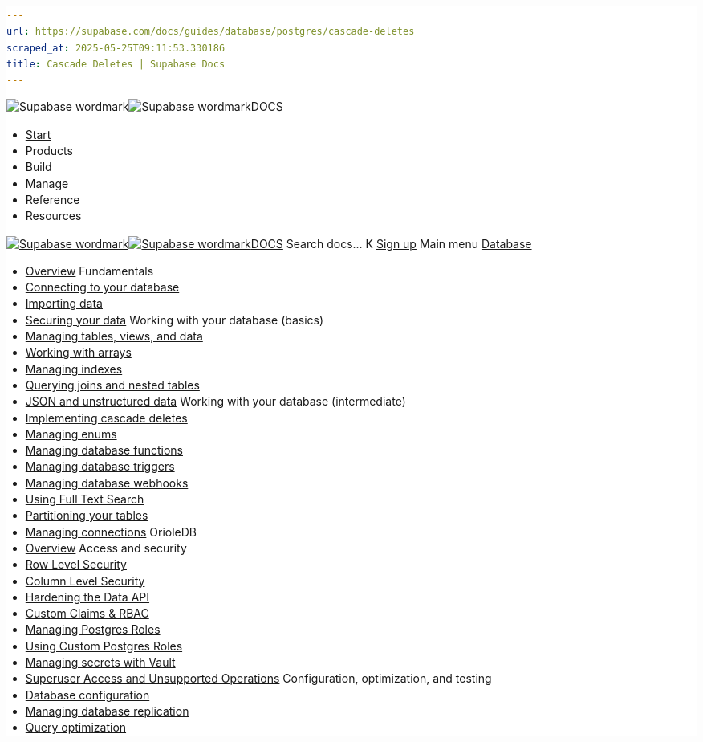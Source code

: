 ```yaml
---
url: https://supabase.com/docs/guides/database/postgres/cascade-deletes
scraped_at: 2025-05-25T09:11:53.330186
title: Cascade Deletes | Supabase Docs
---
```


[![Supabase wordmark](https://supabase.com/docs/_next/image?url=%2Fdocs%2Fsupabase-dark.svg&w=256&q=75)![Supabase wordmark](https://supabase.com/docs/_next/image?url=%2Fdocs%2Fsupabase-light.svg&w=256&q=75)DOCS](https://supabase.com/docs)
  * [Start](https://supabase.com/docs/guides/getting-started)
  * Products 
  * Build 
  * Manage 
  * Reference 
  * Resources 


[![Supabase wordmark](https://supabase.com/docs/_next/image?url=%2Fdocs%2Fsupabase-dark.svg&w=256&q=75)![Supabase wordmark](https://supabase.com/docs/_next/image?url=%2Fdocs%2Fsupabase-light.svg&w=256&q=75)DOCS](https://supabase.com/docs)
Search docs...
K
[Sign up](https://supabase.com/dashboard)
Main menu
[Database](https://supabase.com/docs/guides/database/overview)
  * [Overview](https://supabase.com/docs/guides/database/overview)
Fundamentals
  * [Connecting to your database](https://supabase.com/docs/guides/database/connecting-to-postgres)
  * [Importing data](https://supabase.com/docs/guides/database/import-data)
  * [Securing your data](https://supabase.com/docs/guides/database/secure-data)
Working with your database (basics)
  * [Managing tables, views, and data](https://supabase.com/docs/guides/database/tables)
  * [Working with arrays](https://supabase.com/docs/guides/database/arrays)
  * [Managing indexes](https://supabase.com/docs/guides/database/postgres/indexes)
  * [Querying joins and nested tables](https://supabase.com/docs/guides/database/joins-and-nesting)
  * [JSON and unstructured data](https://supabase.com/docs/guides/database/json)
Working with your database (intermediate)
  * [Implementing cascade deletes](https://supabase.com/docs/guides/database/postgres/cascade-deletes)
  * [Managing enums](https://supabase.com/docs/guides/database/postgres/enums)
  * [Managing database functions](https://supabase.com/docs/guides/database/functions)
  * [Managing database triggers](https://supabase.com/docs/guides/database/postgres/triggers)
  * [Managing database webhooks](https://supabase.com/docs/guides/database/webhooks)
  * [Using Full Text Search](https://supabase.com/docs/guides/database/full-text-search)
  * [Partitioning your tables](https://supabase.com/docs/guides/database/partitions)
  * [Managing connections](https://supabase.com/docs/guides/database/connection-management)
OrioleDB
  * [Overview](https://supabase.com/docs/guides/database/orioledb)
Access and security
  * [Row Level Security](https://supabase.com/docs/guides/database/postgres/row-level-security)
  * [Column Level Security](https://supabase.com/docs/guides/database/postgres/column-level-security)
  * [Hardening the Data API](https://supabase.com/docs/guides/database/hardening-data-api)
  * [Custom Claims & RBAC](https://supabase.com/docs/guides/database/postgres/custom-claims-and-role-based-access-control-rbac)
  * [Managing Postgres Roles](https://supabase.com/docs/guides/database/postgres/roles)
  * [Using Custom Postgres Roles](https://supabase.com/docs/guides/storage/schema/custom-roles)
  * [Managing secrets with Vault](https://supabase.com/docs/guides/database/vault)
  * [Superuser Access and Unsupported Operations](https://supabase.com/docs/guides/database/postgres/roles-superuser)
Configuration, optimization, and testing
  * [Database configuration](https://supabase.com/docs/guides/database/postgres/configuration)
  * [Managing database replication](https://supabase.com/docs/guides/database/replication)
  * [Query optimization](https://supabase.com/docs/guides/database/query-optimization)